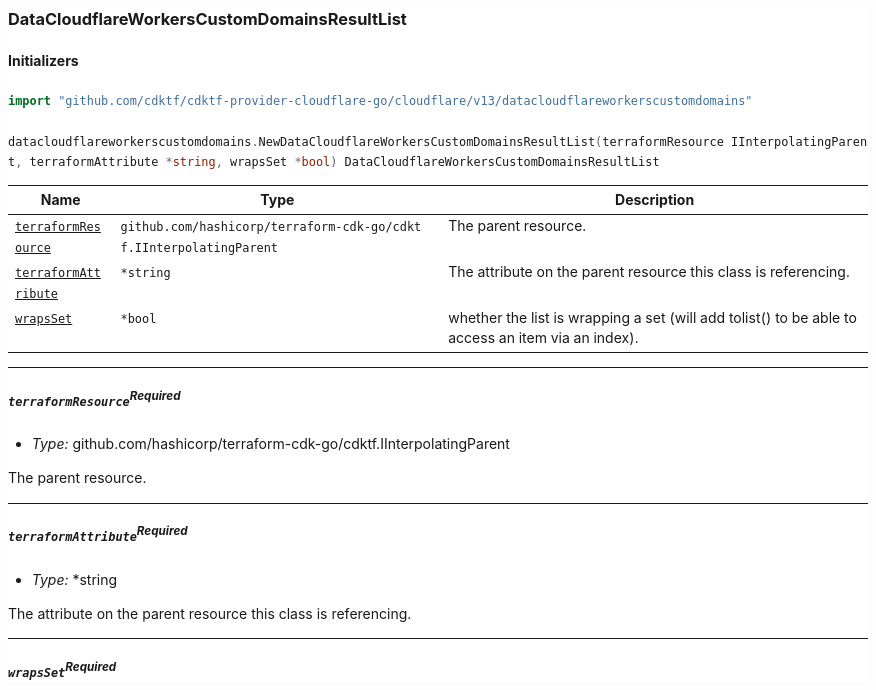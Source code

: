 ### DataCloudflareWorkersCustomDomainsResultList <a name="DataCloudflareWorkersCustomDomainsResultList" id="@cdktf/provider-cloudflare.dataCloudflareWorkersCustomDomains.DataCloudflareWorkersCustomDomainsResultList"></a>

#### Initializers <a name="Initializers" id="@cdktf/provider-cloudflare.dataCloudflareWorkersCustomDomains.DataCloudflareWorkersCustomDomainsResultList.Initializer"></a>

```go
import "github.com/cdktf/cdktf-provider-cloudflare-go/cloudflare/v13/datacloudflareworkerscustomdomains"

datacloudflareworkerscustomdomains.NewDataCloudflareWorkersCustomDomainsResultList(terraformResource IInterpolatingParent, terraformAttribute *string, wrapsSet *bool) DataCloudflareWorkersCustomDomainsResultList
```

| **Name** | **Type** | **Description** |
| --- | --- | --- |
| <code><a href="#@cdktf/provider-cloudflare.dataCloudflareWorkersCustomDomains.DataCloudflareWorkersCustomDomainsResultList.Initializer.parameter.terraformResource">terraformResource</a></code> | <code>github.com/hashicorp/terraform-cdk-go/cdktf.IInterpolatingParent</code> | The parent resource. |
| <code><a href="#@cdktf/provider-cloudflare.dataCloudflareWorkersCustomDomains.DataCloudflareWorkersCustomDomainsResultList.Initializer.parameter.terraformAttribute">terraformAttribute</a></code> | <code>*string</code> | The attribute on the parent resource this class is referencing. |
| <code><a href="#@cdktf/provider-cloudflare.dataCloudflareWorkersCustomDomains.DataCloudflareWorkersCustomDomainsResultList.Initializer.parameter.wrapsSet">wrapsSet</a></code> | <code>*bool</code> | whether the list is wrapping a set (will add tolist() to be able to access an item via an index). |

---

##### `terraformResource`<sup>Required</sup> <a name="terraformResource" id="@cdktf/provider-cloudflare.dataCloudflareWorkersCustomDomains.DataCloudflareWorkersCustomDomainsResultList.Initializer.parameter.terraformResource"></a>

- *Type:* github.com/hashicorp/terraform-cdk-go/cdktf.IInterpolatingParent

The parent resource.

---

##### `terraformAttribute`<sup>Required</sup> <a name="terraformAttribute" id="@cdktf/provider-cloudflare.dataCloudflareWorkersCustomDomains.DataCloudflareWorkersCustomDomainsResultList.Initializer.parameter.terraformAttribute"></a>

- *Type:* *string

The attribute on the parent resource this class is referencing.

---

##### `wrapsSet`<sup>Required</sup> <a name="wrapsSet" id="@cdktf/provider-cloudflare.dataCloudflareWorkersCustomDomains.DataCloudflareWorkersCustomDomainsResultList.Initializer.parameter.wrapsSet"></a>
